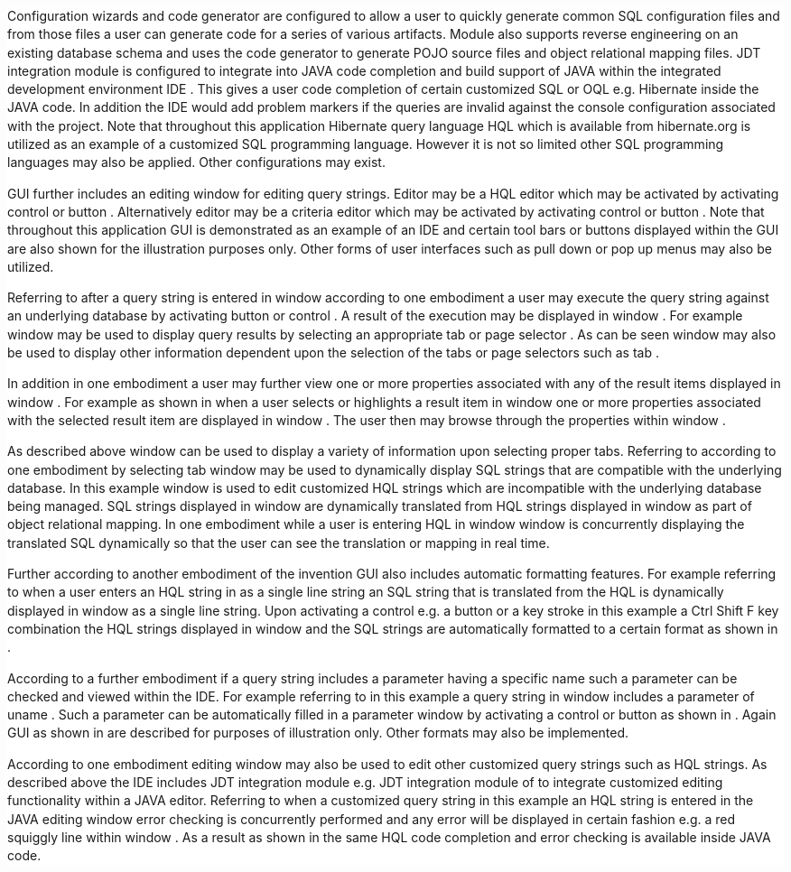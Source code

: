 Configuration wizards and code generator are configured to allow a user to quickly generate common SQL configuration files and from those files a user can generate code for a series of various artifacts. Module also supports reverse engineering on an existing database schema and uses the code generator to generate POJO source files and object relational mapping files. JDT integration module is configured to integrate into JAVA code completion and build support of JAVA within the integrated development environment IDE . This gives a user code completion of certain customized SQL or OQL e.g. Hibernate inside the JAVA code. In addition the IDE would add problem markers if the queries are invalid against the console configuration associated with the project. Note that throughout this application Hibernate query language HQL which is available from hibernate.org is utilized as an example of a customized SQL programming language. However it is not so limited other SQL programming languages may also be applied. Other configurations may exist.

GUI further includes an editing window for editing query strings. Editor may be a HQL editor which may be activated by activating control or button . Alternatively editor may be a criteria editor which may be activated by activating control or button . Note that throughout this application GUI is demonstrated as an example of an IDE and certain tool bars or buttons displayed within the GUI are also shown for the illustration purposes only. Other forms of user interfaces such as pull down or pop up menus may also be utilized.

Referring to after a query string is entered in window according to one embodiment a user may execute the query string against an underlying database by activating button or control . A result of the execution may be displayed in window . For example window may be used to display query results by selecting an appropriate tab or page selector . As can be seen window may also be used to display other information dependent upon the selection of the tabs or page selectors such as tab .

In addition in one embodiment a user may further view one or more properties associated with any of the result items displayed in window . For example as shown in when a user selects or highlights a result item in window one or more properties associated with the selected result item are displayed in window . The user then may browse through the properties within window .

As described above window can be used to display a variety of information upon selecting proper tabs. Referring to according to one embodiment by selecting tab window may be used to dynamically display SQL strings that are compatible with the underlying database. In this example window is used to edit customized HQL strings which are incompatible with the underlying database being managed. SQL strings displayed in window are dynamically translated from HQL strings displayed in window as part of object relational mapping. In one embodiment while a user is entering HQL in window window is concurrently displaying the translated SQL dynamically so that the user can see the translation or mapping in real time.

Further according to another embodiment of the invention GUI also includes automatic formatting features. For example referring to when a user enters an HQL string in as a single line string an SQL string that is translated from the HQL is dynamically displayed in window as a single line string. Upon activating a control e.g. a button or a key stroke in this example a Ctrl Shift F key combination the HQL strings displayed in window and the SQL strings are automatically formatted to a certain format as shown in .

According to a further embodiment if a query string includes a parameter having a specific name such a parameter can be checked and viewed within the IDE. For example referring to in this example a query string in window includes a parameter of uname . Such a parameter can be automatically filled in a parameter window by activating a control or button as shown in . Again GUI as shown in are described for purposes of illustration only. Other formats may also be implemented.

According to one embodiment editing window may also be used to edit other customized query strings such as HQL strings. As described above the IDE includes JDT integration module e.g. JDT integration module of to integrate customized editing functionality within a JAVA editor. Referring to when a customized query string in this example an HQL string is entered in the JAVA editing window error checking is concurrently performed and any error will be displayed in certain fashion e.g. a red squiggly line within window . As a result as shown in the same HQL code completion and error checking is available inside JAVA code.
